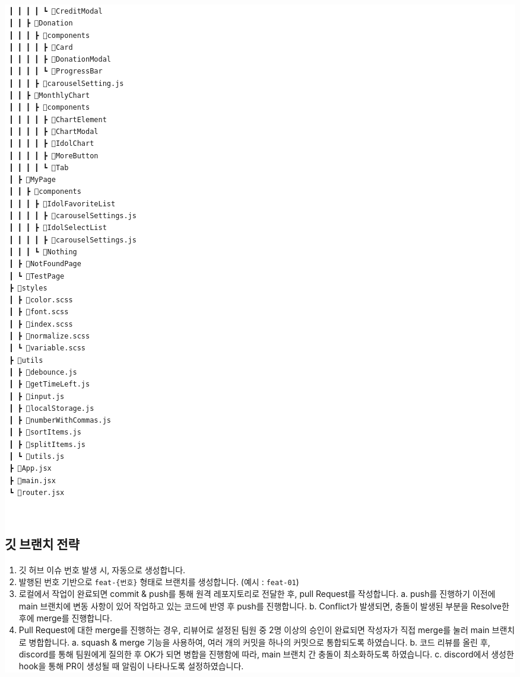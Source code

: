 ```
 ┃ ┃ ┃ ┃ ┗ 📂CreditModal
 ┃ ┃ ┣ 📂Donation
 ┃ ┃ ┃ ┣ 📂components
 ┃ ┃ ┃ ┃ ┣ 📂Card
 ┃ ┃ ┃ ┃ ┣ 📂DonationModal
 ┃ ┃ ┃ ┃ ┗ 📂ProgressBar
 ┃ ┃ ┃ ┣ 📜carouselSetting.js
 ┃ ┃ ┣ 📂MonthlyChart
 ┃ ┃ ┃ ┣ 📂components
 ┃ ┃ ┃ ┃ ┣ 📂ChartElement
 ┃ ┃ ┃ ┃ ┣ 📂ChartModal
 ┃ ┃ ┃ ┃ ┣ 📂IdolChart
 ┃ ┃ ┃ ┃ ┣ 📂MoreButton
 ┃ ┃ ┃ ┃ ┗ 📂Tab
 ┃ ┣ 📂MyPage
 ┃ ┃ ┣ 📂components
 ┃ ┃ ┃ ┣ 📂IdolFavoriteList
 ┃ ┃ ┃ ┃ ┣ 📜carouselSettings.js
 ┃ ┃ ┃ ┣ 📂IdolSelectList
 ┃ ┃ ┃ ┃ ┣ 📜carouselSettings.js
 ┃ ┃ ┃ ┗ 📂Nothing
 ┃ ┣ 📂NotFoundPage
 ┃ ┗ 📂TestPage
 ┣ 📂styles
 ┃ ┣ 📜color.scss
 ┃ ┣ 📜font.scss
 ┃ ┣ 📜index.scss
 ┃ ┣ 📜normalize.scss
 ┃ ┗ 📜variable.scss
 ┣ 📂utils
 ┃ ┣ 📜debounce.js
 ┃ ┣ 📜getTimeLeft.js
 ┃ ┣ 📜input.js
 ┃ ┣ 📜localStorage.js
 ┃ ┣ 📜numberWithCommas.js
 ┃ ┣ 📜sortItems.js
 ┃ ┣ 📜splitItems.js
 ┃ ┗ 📜utils.js
 ┣ 📜App.jsx
 ┣ 📜main.jsx
 ┗ 📜router.jsx
```

<br>

## 깃 브랜치 전략

1. 깃 허브 이슈 번호 발생 시, 자동으로 생성합니다.
2. 발행된 번호 기반으로 `feat-{번호}` 형태로 브랜치를 생성합니다. (예시 : `feat-01`)
3. 로컬에서 작업이 완료되면 commit & push를 통해 원격 레포지토리로 전달한 후,
   pull Request를 작성합니다.
   a. push를 진행하기 이전에 main 브랜치에 변동 사항이 있어 작업하고 있는 코드에 반영 후 push를 진행합니다.
   b. Conflict가 발생되면, 충돌이 발생된 부분을 Resolve한 후에 merge를 진행합니다.
4. Pull Request에 대한 merge를 진행하는 경우, 리뷰어로 설정된 팀원 중 2명 이상의 승인이 완료되면 작성자가 직접 merge를 눌러 main 브랜치로 병합합니다.
   a. squash & merge 기능을 사용하여, 여러 개의 커밋을 하나의 커밋으로 통합되도록 하였습니다.
   b. 코드 리뷰를 올린 후, discord를 통해 팀원에게 질의한 후 OK가 되면 병합을 진행함에 따라, main 브랜치 간 충돌이 최소화하도록 하였습니다.
   c. discord에서 생성한 hook을 통해 PR이 생성될 때 알림이 나타나도록 설정하였습니다.
